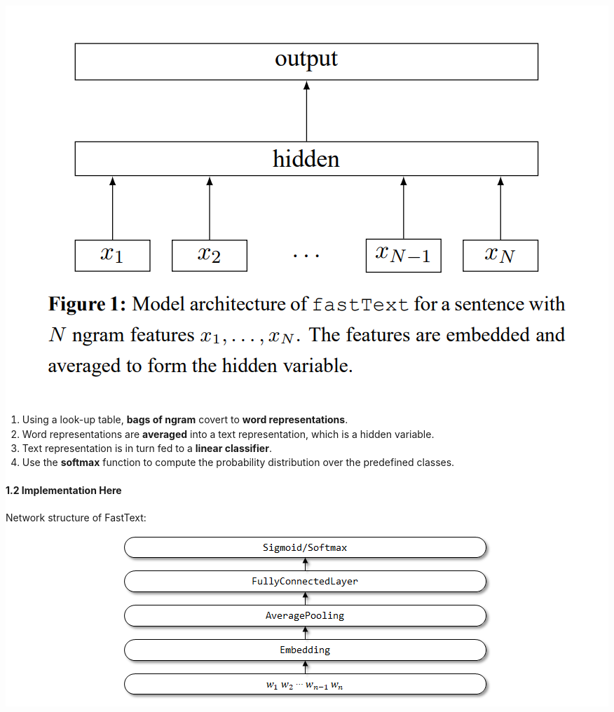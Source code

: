 <p align="center">
	<img src="image/FastText.png">
</p>

1.	Using a look-up table, **bags of ngram** covert to **word representations**.
2.	Word representations are **averaged** into a text representation, which is a hidden variable.
3.	Text representation is in turn fed to a **linear classifier**.
4.	Use the **softmax** function to compute the probability distribution over the predefined classes.

#### 1.2 Implementation Here

Network structure of FastText:

<p align="center">
	<img src="image/FastText_network_structure.png">
</p>

